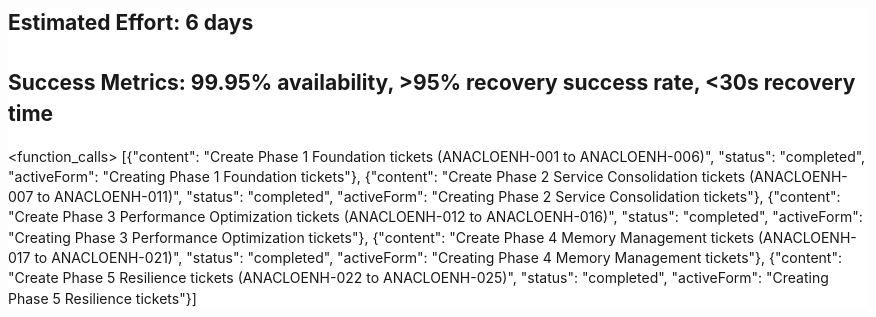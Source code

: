 ## Estimated Effort: 6 days
## Success Metrics: 99.95% availability, >95% recovery success rate, <30s recovery time

<function_calls>
<invoke name="TodoWrite">
<parameter name="todos">[{"content": "Create Phase 1 Foundation tickets (ANACLOENH-001 to ANACLOENH-006)", "status": "completed", "activeForm": "Creating Phase 1 Foundation tickets"}, {"content": "Create Phase 2 Service Consolidation tickets (ANACLOENH-007 to ANACLOENH-011)", "status": "completed", "activeForm": "Creating Phase 2 Service Consolidation tickets"}, {"content": "Create Phase 3 Performance Optimization tickets (ANACLOENH-012 to ANACLOENH-016)", "status": "completed", "activeForm": "Creating Phase 3 Performance Optimization tickets"}, {"content": "Create Phase 4 Memory Management tickets (ANACLOENH-017 to ANACLOENH-021)", "status": "completed", "activeForm": "Creating Phase 4 Memory Management tickets"}, {"content": "Create Phase 5 Resilience tickets (ANACLOENH-022 to ANACLOENH-025)", "status": "completed", "activeForm": "Creating Phase 5 Resilience tickets"}]